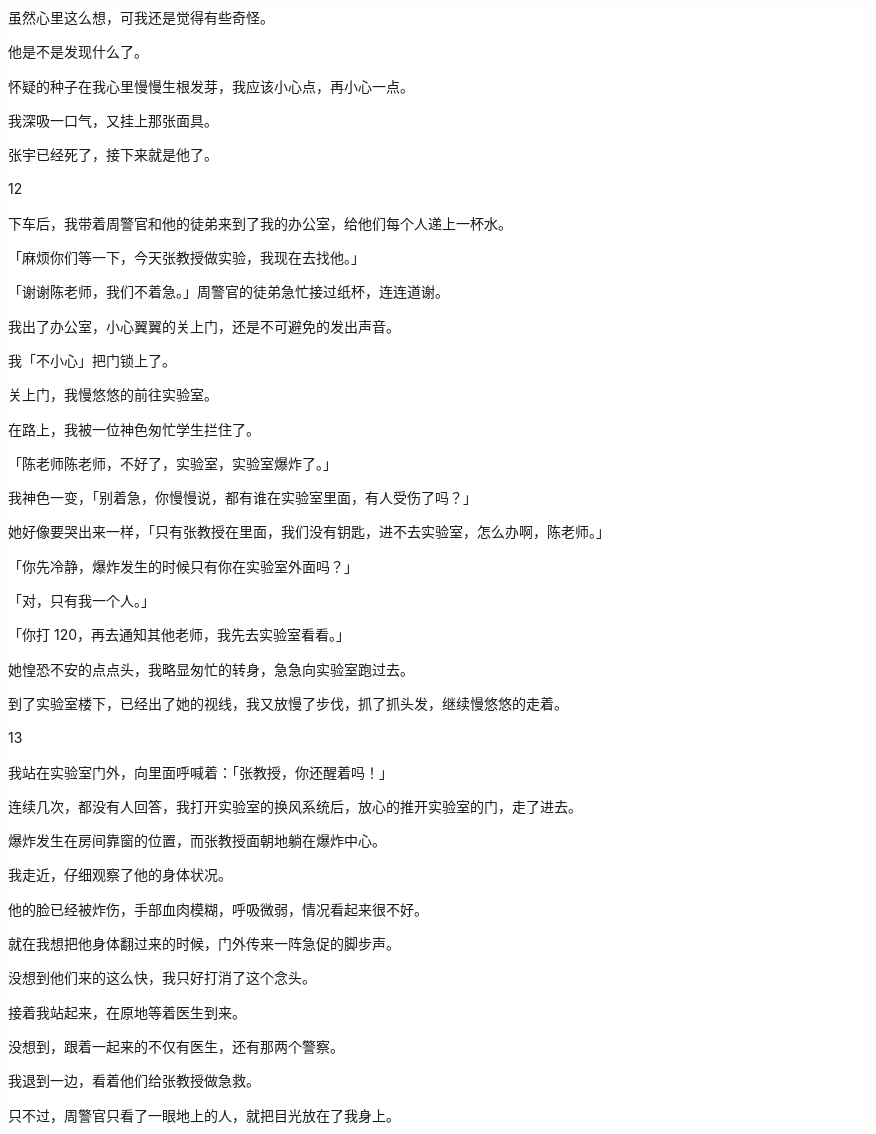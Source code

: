 虽然心里这么想，可我还是觉得有些奇怪。

他是不是发现什么了。

怀疑的种子在我心里慢慢生根发芽，我应该小心点，再小心一点。

我深吸一口气，又挂上那张面具。

张宇已经死了，接下来就是他了。

12

下车后，我带着周警官和他的徒弟来到了我的办公室，给他们每个人递上一杯水。

「麻烦你们等一下，今天张教授做实验，我现在去找他。」

「谢谢陈老师，我们不着急。」周警官的徒弟急忙接过纸杯，连连道谢。

我出了办公室，小心翼翼的关上门，还是不可避免的发出声音。

我「不小心」把门锁上了。

关上门，我慢悠悠的前往实验室。

在路上，我被一位神色匆忙学生拦住了。

「陈老师陈老师，不好了，实验室，实验室爆炸了。」

我神色一变，「别着急，你慢慢说，都有谁在实验室里面，有人受伤了吗？」

她好像要哭出来一样，「只有张教授在里面，我们没有钥匙，进不去实验室，怎么办啊，陈老师。」

「你先冷静，爆炸发生的时候只有你在实验室外面吗？」

「对，只有我一个人。」

「你打 120，再去通知其他老师，我先去实验室看看。」

她惶恐不安的点点头，我略显匆忙的转身，急急向实验室跑过去。

到了实验室楼下，已经出了她的视线，我又放慢了步伐，抓了抓头发，继续慢悠悠的走着。

13

我站在实验室门外，向里面呼喊着：「张教授，你还醒着吗！」

连续几次，都没有人回答，我打开实验室的换风系统后，放心的推开实验室的门，走了进去。

爆炸发生在房间靠窗的位置，而张教授面朝地躺在爆炸中心。

我走近，仔细观察了他的身体状况。

他的脸已经被炸伤，手部血肉模糊，呼吸微弱，情况看起来很不好。

就在我想把他身体翻过来的时候，门外传来一阵急促的脚步声。

没想到他们来的这么快，我只好打消了这个念头。 

接着我站起来，在原地等着医生到来。

没想到，跟着一起来的不仅有医生，还有那两个警察。

我退到一边，看着他们给张教授做急救。

只不过，周警官只看了一眼地上的人，就把目光放在了我身上。
